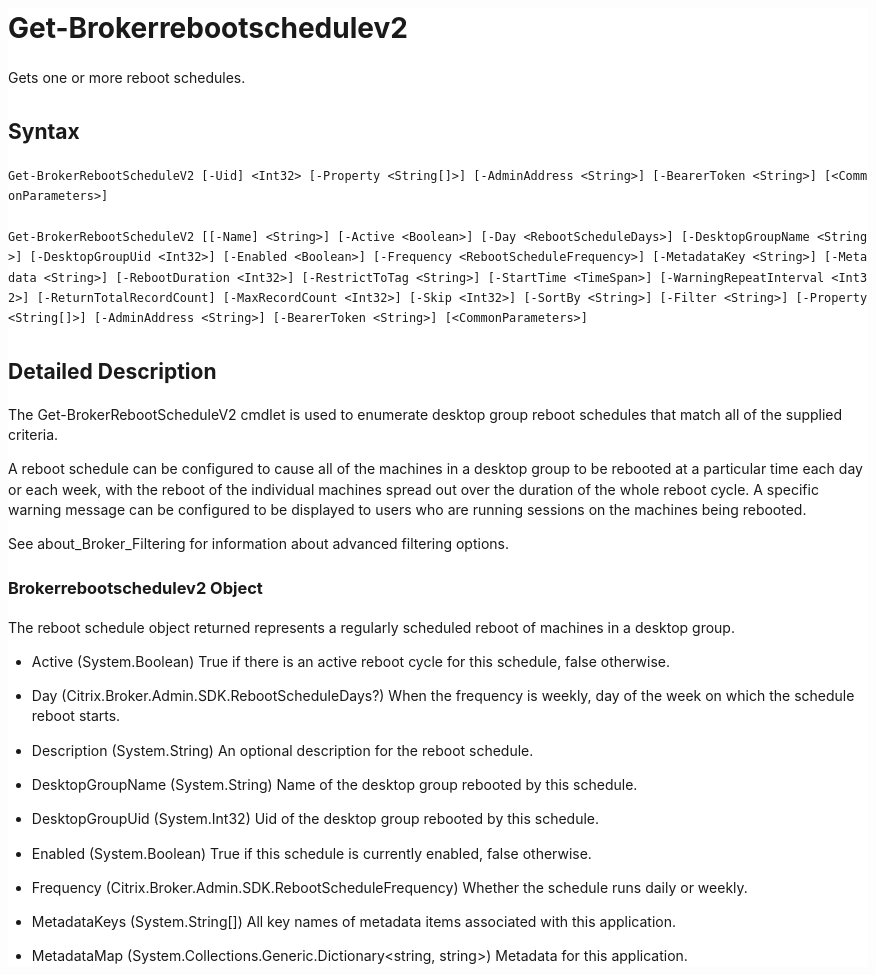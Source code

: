 ﻿
# Get-Brokerrebootschedulev2
Gets one or more reboot schedules.
## Syntax
```
Get-BrokerRebootScheduleV2 [-Uid] <Int32> [-Property <String[]>] [-AdminAddress <String>] [-BearerToken <String>] [<CommonParameters>]

Get-BrokerRebootScheduleV2 [[-Name] <String>] [-Active <Boolean>] [-Day <RebootScheduleDays>] [-DesktopGroupName <String>] [-DesktopGroupUid <Int32>] [-Enabled <Boolean>] [-Frequency <RebootScheduleFrequency>] [-MetadataKey <String>] [-Metadata <String>] [-RebootDuration <Int32>] [-RestrictToTag <String>] [-StartTime <TimeSpan>] [-WarningRepeatInterval <Int32>] [-ReturnTotalRecordCount] [-MaxRecordCount <Int32>] [-Skip <Int32>] [-SortBy <String>] [-Filter <String>] [-Property <String[]>] [-AdminAddress <String>] [-BearerToken <String>] [<CommonParameters>]
```
## Detailed Description
The Get-BrokerRebootScheduleV2 cmdlet is used to enumerate desktop group reboot schedules that match all of the supplied criteria.

A reboot schedule can be configured to cause all of the machines in a desktop group to be rebooted at a particular time each day or each week, with the reboot of the individual machines spread out over the duration of the whole reboot cycle. A specific warning message can be configured to be displayed to users who are running sessions on the machines being rebooted.

See about\_Broker\_Filtering for information about advanced filtering options.


### Brokerrebootschedulev2 Object
The reboot schedule object returned represents a regularly scheduled reboot of machines in a desktop group.


  * Active (System.Boolean) True if there is an active reboot cycle for this schedule, false otherwise.

  * Day (Citrix.Broker.Admin.SDK.RebootScheduleDays?) When the frequency is weekly, day of the week on which the schedule reboot starts.

  * Description (System.String) An optional description for the reboot schedule.

  * DesktopGroupName (System.String) Name of the desktop group rebooted by this schedule.

  * DesktopGroupUid (System.Int32) Uid of the desktop group rebooted by this schedule.

  * Enabled (System.Boolean) True if this schedule is currently enabled, false otherwise.

  * Frequency (Citrix.Broker.Admin.SDK.RebootScheduleFrequency) Whether the schedule runs daily or weekly.

  * MetadataKeys (System.String\[\]) All key names of metadata items associated with this application.

  * MetadataMap (System.Collections.Generic.Dictionary&lt;string, string&gt;) Metadata for this application.
